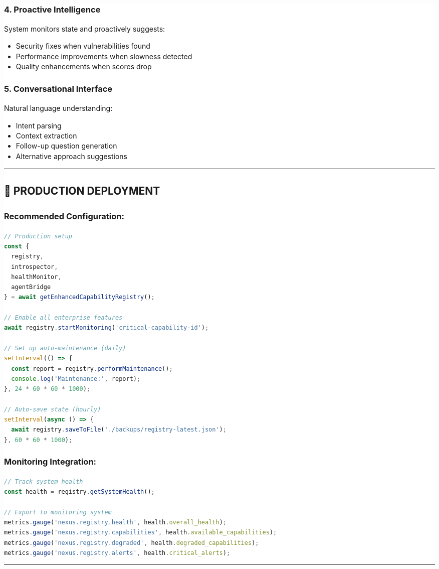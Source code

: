 ### **4. Proactive Intelligence**
System monitors state and proactively suggests:
- Security fixes when vulnerabilities found
- Performance improvements when slowness detected
- Quality enhancements when scores drop

### **5. Conversational Interface**
Natural language understanding:
- Intent parsing
- Context extraction
- Follow-up question generation
- Alternative approach suggestions

---

## 🚀 PRODUCTION DEPLOYMENT

### **Recommended Configuration:**

```typescript
// Production setup
const {
  registry,
  introspector,
  healthMonitor,
  agentBridge
} = await getEnhancedCapabilityRegistry();

// Enable all enterprise features
await registry.startMonitoring('critical-capability-id');

// Set up auto-maintenance (daily)
setInterval(() => {
  const report = registry.performMaintenance();
  console.log('Maintenance:', report);
}, 24 * 60 * 60 * 1000);

// Auto-save state (hourly)
setInterval(async () => {
  await registry.saveToFile('./backups/registry-latest.json');
}, 60 * 60 * 1000);
```

### **Monitoring Integration:**

```typescript
// Track system health
const health = registry.getSystemHealth();

// Export to monitoring system
metrics.gauge('nexus.registry.health', health.overall_health);
metrics.gauge('nexus.registry.capabilities', health.available_capabilities);
metrics.gauge('nexus.registry.degraded', health.degraded_capabilities);
metrics.gauge('nexus.registry.alerts', health.critical_alerts);
```

---